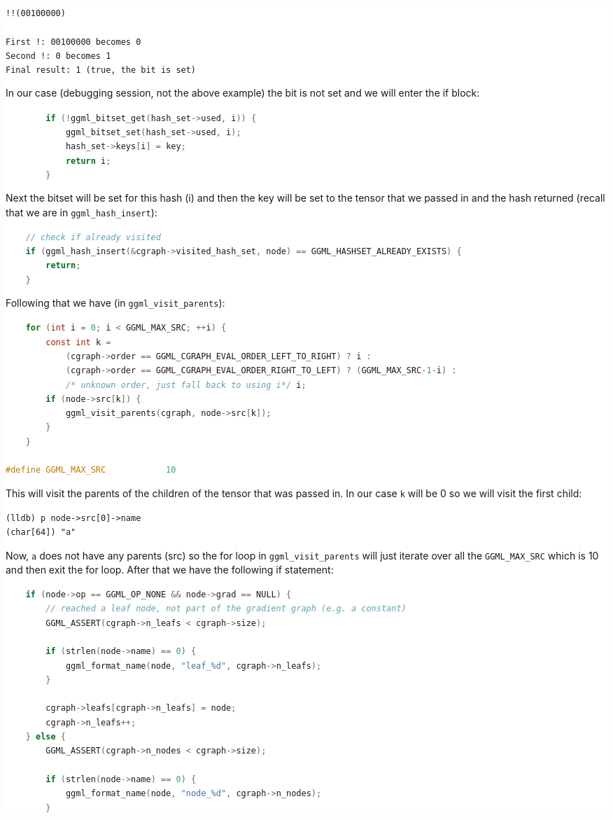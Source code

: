 ```
!!(00100000)

First !: 00100000 becomes 0
Second !: 0 becomes 1
Final result: 1 (true, the bit is set)
```
In our case (debugging session, not the above example) the bit is not set and we
will enter the if block:
```c
        if (!ggml_bitset_get(hash_set->used, i)) {
            ggml_bitset_set(hash_set->used, i);
            hash_set->keys[i] = key;
            return i;
        }
```
Next the bitset will be set for this hash (i) and then the key will be set to
the tensor that we passed in and the hash returned (recall that we are in
`ggml_hash_insert`):
```c
    // check if already visited
    if (ggml_hash_insert(&cgraph->visited_hash_set, node) == GGML_HASHSET_ALREADY_EXISTS) {
        return;
    }
```
Following that we have (in `ggml_visit_parents`):
```c
    for (int i = 0; i < GGML_MAX_SRC; ++i) {
        const int k =
            (cgraph->order == GGML_CGRAPH_EVAL_ORDER_LEFT_TO_RIGHT) ? i :
            (cgraph->order == GGML_CGRAPH_EVAL_ORDER_RIGHT_TO_LEFT) ? (GGML_MAX_SRC-1-i) :
            /* unknown order, just fall back to using i*/ i;
        if (node->src[k]) {
            ggml_visit_parents(cgraph, node->src[k]);
        }
    }

#define GGML_MAX_SRC            10
```
This will visit the parents of the children of the tensor that was passed in. In
our case `k` will be 0 so we will visit the first child:
```console
(lldb) p node->src[0]->name
(char[64]) "a"
```
Now, `a` does not have any parents (src) so the for loop in `ggml_visit_parents`
will just iterate over all the `GGML_MAX_SRC` which is 10 and then exit the
for loop. After that we have the following if statement:
```c
    if (node->op == GGML_OP_NONE && node->grad == NULL) {
        // reached a leaf node, not part of the gradient graph (e.g. a constant)
        GGML_ASSERT(cgraph->n_leafs < cgraph->size);

        if (strlen(node->name) == 0) {
            ggml_format_name(node, "leaf_%d", cgraph->n_leafs);
        }

        cgraph->leafs[cgraph->n_leafs] = node;
        cgraph->n_leafs++;
    } else {
        GGML_ASSERT(cgraph->n_nodes < cgraph->size);

        if (strlen(node->name) == 0) {
            ggml_format_name(node, "node_%d", cgraph->n_nodes);
        }

```

[zero-to-hero]: ../fundamentals/rust/zero-to-hero/README.md